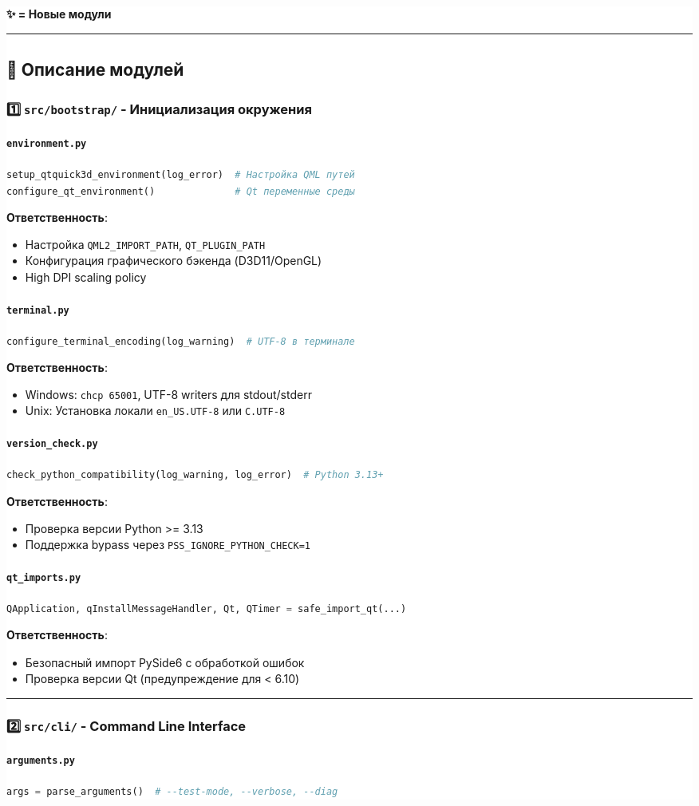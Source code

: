 **✨ = Новые модули**

---

## 📝 Описание модулей

### 1️⃣ **`src/bootstrap/`** - Инициализация окружения

#### `environment.py`
```python
setup_qtquick3d_environment(log_error)  # Настройка QML путей
configure_qt_environment()              # Qt переменные среды
```

**Ответственность**:
- Настройка `QML2_IMPORT_PATH`, `QT_PLUGIN_PATH`
- Конфигурация графического бэкенда (D3D11/OpenGL)
- High DPI scaling policy

#### `terminal.py`
```python
configure_terminal_encoding(log_warning)  # UTF-8 в терминале
```

**Ответственность**:
- Windows: `chcp 65001`, UTF-8 writers для stdout/stderr
- Unix: Установка локали `en_US.UTF-8` или `C.UTF-8`

#### `version_check.py`
```python
check_python_compatibility(log_warning, log_error)  # Python 3.13+
```

**Ответственность**:
- Проверка версии Python >= 3.13
- Поддержка bypass через `PSS_IGNORE_PYTHON_CHECK=1`

#### `qt_imports.py`
```python
QApplication, qInstallMessageHandler, Qt, QTimer = safe_import_qt(...)
```

**Ответственность**:
- Безопасный импорт PySide6 с обработкой ошибок
- Проверка версии Qt (предупреждение для < 6.10)

---

### 2️⃣ **`src/cli/`** - Command Line Interface

#### `arguments.py`
```python
args = parse_arguments()  # --test-mode, --verbose, --diag
```
